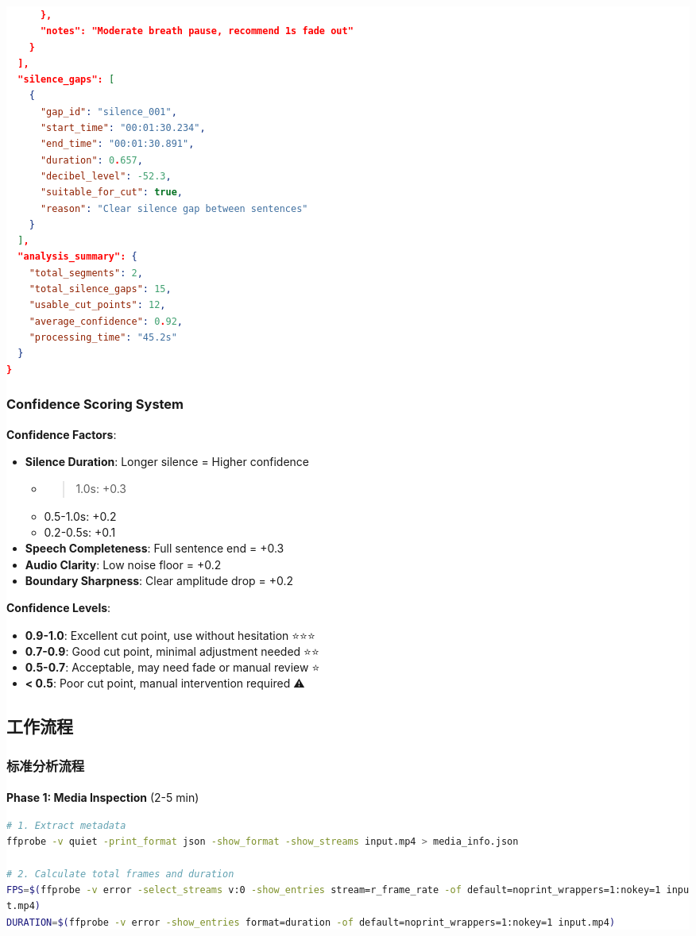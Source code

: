 ```json
      },
      "notes": "Moderate breath pause, recommend 1s fade out"
    }
  ],
  "silence_gaps": [
    {
      "gap_id": "silence_001",
      "start_time": "00:01:30.234",
      "end_time": "00:01:30.891",
      "duration": 0.657,
      "decibel_level": -52.3,
      "suitable_for_cut": true,
      "reason": "Clear silence gap between sentences"
    }
  ],
  "analysis_summary": {
    "total_segments": 2,
    "total_silence_gaps": 15,
    "usable_cut_points": 12,
    "average_confidence": 0.92,
    "processing_time": "45.2s"
  }
}
```

### Confidence Scoring System

**Confidence Factors**:
- **Silence Duration**: Longer silence = Higher confidence
  - > 1.0s: +0.3
  - 0.5-1.0s: +0.2
  - 0.2-0.5s: +0.1
- **Speech Completeness**: Full sentence end = +0.3
- **Audio Clarity**: Low noise floor = +0.2
- **Boundary Sharpness**: Clear amplitude drop = +0.2

**Confidence Levels**:
- **0.9-1.0**: Excellent cut point, use without hesitation ⭐⭐⭐
- **0.7-0.9**: Good cut point, minimal adjustment needed ⭐⭐
- **0.5-0.7**: Acceptable, may need fade or manual review ⭐
- **< 0.5**: Poor cut point, manual intervention required ⚠️

## 工作流程

### 标准分析流程

**Phase 1: Media Inspection** (2-5 min)
```bash
# 1. Extract metadata
ffprobe -v quiet -print_format json -show_format -show_streams input.mp4 > media_info.json

# 2. Calculate total frames and duration
FPS=$(ffprobe -v error -select_streams v:0 -show_entries stream=r_frame_rate -of default=noprint_wrappers=1:nokey=1 input.mp4)
DURATION=$(ffprobe -v error -show_entries format=duration -of default=noprint_wrappers=1:nokey=1 input.mp4)
```
